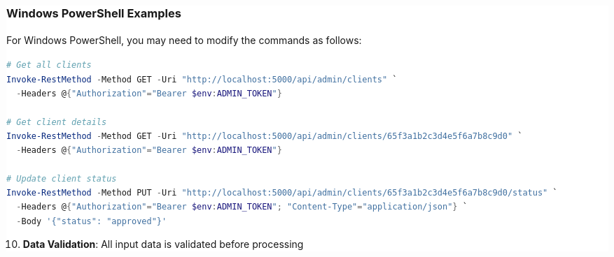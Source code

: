### Windows PowerShell Examples

For Windows PowerShell, you may need to modify the commands as follows:

```powershell
# Get all clients
Invoke-RestMethod -Method GET -Uri "http://localhost:5000/api/admin/clients" `
  -Headers @{"Authorization"="Bearer $env:ADMIN_TOKEN"}

# Get client details
Invoke-RestMethod -Method GET -Uri "http://localhost:5000/api/admin/clients/65f3a1b2c3d4e5f6a7b8c9d0" `
  -Headers @{"Authorization"="Bearer $env:ADMIN_TOKEN"}

# Update client status
Invoke-RestMethod -Method PUT -Uri "http://localhost:5000/api/admin/clients/65f3a1b2c3d4e5f6a7b8c9d0/status" `
  -Headers @{"Authorization"="Bearer $env:ADMIN_TOKEN"; "Content-Type"="application/json"} `
  -Body '{"status": "approved"}'
```
10. **Data Validation**: All input data is validated before processing 
